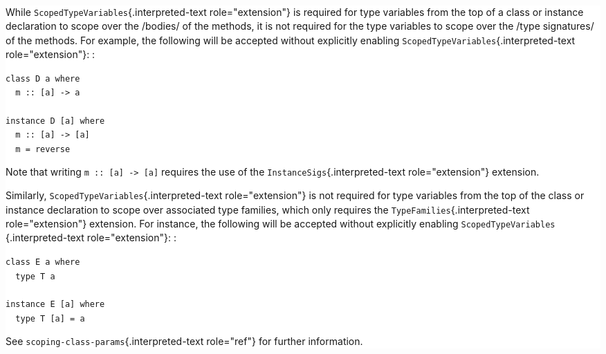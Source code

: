 While `ScopedTypeVariables`{.interpreted-text role="extension"} is
required for type variables from the top of a class or instance
declaration to scope over the /bodies/ of the methods, it is not
required for the type variables to scope over the /type signatures/ of
the methods. For example, the following will be accepted without
explicitly enabling `ScopedTypeVariables`{.interpreted-text
role="extension"}: :

    class D a where
      m :: [a] -> a

    instance D [a] where
      m :: [a] -> [a]
      m = reverse

Note that writing `m :: [a] -> [a]` requires the use of the
`InstanceSigs`{.interpreted-text role="extension"} extension.

Similarly, `ScopedTypeVariables`{.interpreted-text role="extension"} is
not required for type variables from the top of the class or instance
declaration to scope over associated type families, which only requires
the `TypeFamilies`{.interpreted-text role="extension"} extension. For
instance, the following will be accepted without explicitly enabling
`ScopedTypeVariables`{.interpreted-text role="extension"}: :

    class E a where
      type T a

    instance E [a] where
      type T [a] = a

See `scoping-class-params`{.interpreted-text role="ref"} for further
information.
